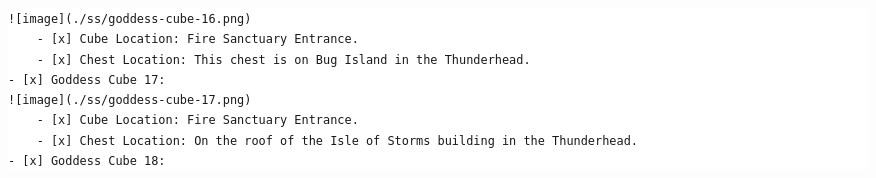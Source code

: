     ![image](./ss/goddess-cube-16.png)
        - [x] Cube Location: Fire Sanctuary Entrance.
        - [x] Chest Location: This chest is on Bug Island in the Thunderhead.
    - [x] Goddess Cube 17:
    ![image](./ss/goddess-cube-17.png)
        - [x] Cube Location: Fire Sanctuary Entrance.
        - [x] Chest Location: On the roof of the Isle of Storms building in the Thunderhead.
    - [x] Goddess Cube 18:
